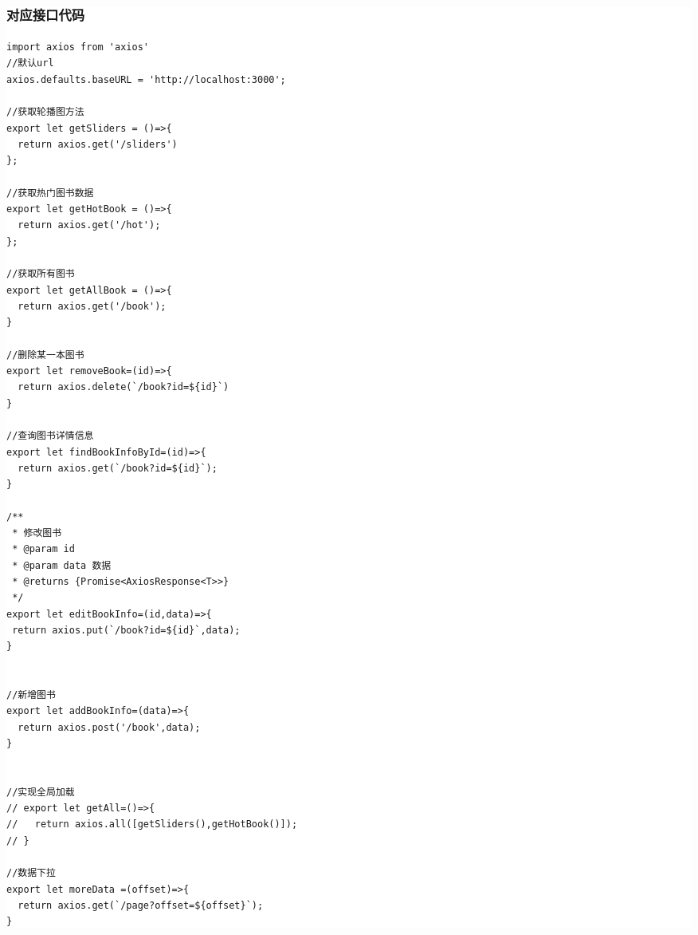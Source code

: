### 对应接口代码
```
import axios from 'axios'
//默认url
axios.defaults.baseURL = 'http://localhost:3000';

//获取轮播图方法
export let getSliders = ()=>{
  return axios.get('/sliders')
};

//获取热门图书数据
export let getHotBook = ()=>{
  return axios.get('/hot');
};

//获取所有图书
export let getAllBook = ()=>{
  return axios.get('/book');
}

//删除某一本图书
export let removeBook=(id)=>{
  return axios.delete(`/book?id=${id}`)
}

//查询图书详情信息
export let findBookInfoById=(id)=>{
  return axios.get(`/book?id=${id}`);
}

/**
 * 修改图书
 * @param id
 * @param data 数据
 * @returns {Promise<AxiosResponse<T>>}
 */
export let editBookInfo=(id,data)=>{
 return axios.put(`/book?id=${id}`,data);
}


//新增图书
export let addBookInfo=(data)=>{
  return axios.post('/book',data);
}


//实现全局加载
// export let getAll=()=>{
//   return axios.all([getSliders(),getHotBook()]);
// }

//数据下拉
export let moreData =(offset)=>{
  return axios.get(`/page?offset=${offset}`);
}

```
